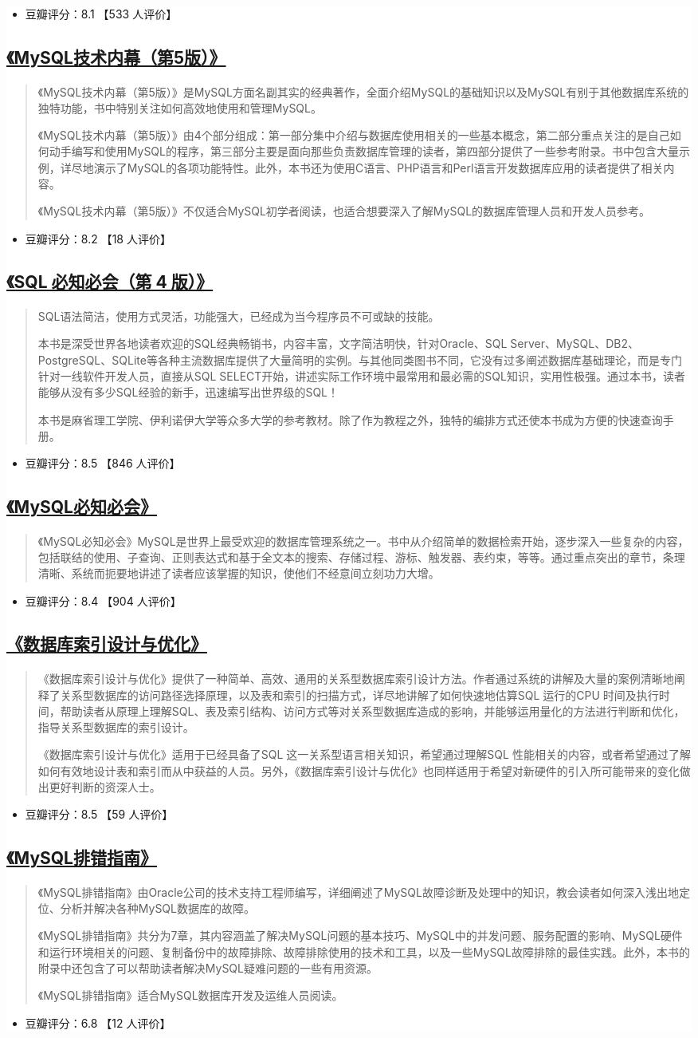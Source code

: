 * 豆瓣评分：8.1 【533 人评价】

## [《MySQL技术内幕（第5版）》](https://union-click.jd.com)

> 《MySQL技术内幕（第5版）》是MySQL方面名副其实的经典著作，全面介绍MySQL的基础知识以及MySQL有别于其他数据库系统的独特功能，书中特别关注如何高效地使用和管理MySQL。
>
> 《MySQL技术内幕（第5版）》由4个部分组成：第一部分集中介绍与数据库使用相关的一些基本概念，第二部分重点关注的是自己如何动手编写和使用MySQL的程序，第三部分主要是面向那些负责数据库管理的读者，第四部分提供了一些参考附录。书中包含大量示例，详尽地演示了MySQL的各项功能特性。此外，本书还为使用C语言、PHP语言和Perl语言开发数据库应用的读者提供了相关内容。
>
> 《MySQL技术内幕（第5版）》不仅适合MySQL初学者阅读，也适合想要深入了解MySQL的数据库管理人员和开发人员参考。

* 豆瓣评分：8.2 【18 人评价】

## [《SQL 必知必会（第 4 版）》](https://union-click.jd.com)

> SQL语法简洁，使用方式灵活，功能强大，已经成为当今程序员不可或缺的技能。
>
> 本书是深受世界各地读者欢迎的SQL经典畅销书，内容丰富，文字简洁明快，针对Oracle、SQL Server、MySQL、DB2、PostgreSQL、SQLite等各种主流数据库提供了大量简明的实例。与其他同类图书不同，它没有过多阐述数据库基础理论，而是专门针对一线软件开发人员，直接从SQL SELECT开始，讲述实际工作环境中最常用和最必需的SQL知识，实用性极强。通过本书，读者能够从没有多少SQL经验的新手，迅速编写出世界级的SQL！
>
> 本书是麻省理工学院、伊利诺伊大学等众多大学的参考教材。除了作为教程之外，独特的编排方式还使本书成为方便的快速查询手册。

* 豆瓣评分：8.5 【846 人评价】

## [《MySQL必知必会》](https://union-click.jd.com)

> 《MySQL必知必会》MySQL是世界上最受欢迎的数据库管理系统之一。书中从介绍简单的数据检索开始，逐步深入一些复杂的内容，包括联结的使用、子查询、正则表达式和基于全文本的搜索、存储过程、游标、触发器、表约束，等等。通过重点突出的章节，条理清晰、系统而扼要地讲述了读者应该掌握的知识，使他们不经意间立刻功力大增。

* 豆瓣评分：8.4 【904 人评价】

## [《数据库索引设计与优化》](https://union-click.jd.com)

> 《数据库索引设计与优化》提供了一种简单、高效、通用的关系型数据库索引设计方法。作者通过系统的讲解及大量的案例清晰地阐释了关系型数据库的访问路径选择原理，以及表和索引的扫描方式，详尽地讲解了如何快速地估算SQL 运行的CPU 时间及执行时间，帮助读者从原理上理解SQL、表及索引结构、访问方式等对关系型数据库造成的影响，并能够运用量化的方法进行判断和优化，指导关系型数据库的索引设计。
>
> 《数据库索引设计与优化》适用于已经具备了SQL 这一关系型语言相关知识，希望通过理解SQL 性能相关的内容，或者希望通过了解如何有效地设计表和索引而从中获益的人员。另外，《数据库索引设计与优化》也同样适用于希望对新硬件的引入所可能带来的变化做出更好判断的资深人士。

* 豆瓣评分：8.5 【59 人评价】

## [《MySQL排错指南》](https://union-click.jd.com)

> 《MySQL排错指南》由Oracle公司的技术支持工程师编写，详细阐述了MySQL故障诊断及处理中的知识，教会读者如何深入浅出地定位、分析并解决各种MySQL数据库的故障。
>
> 《MySQL排错指南》共分为7章，其内容涵盖了解决MySQL问题的基本技巧、MySQL中的并发问题、服务配置的影响、MySQL硬件和运行环境相关的问题、复制备份中的故障排除、故障排除使用的技术和工具，以及一些MySQL故障排除的最佳实践。此外，本书的附录中还包含了可以帮助读者解决MySQL疑难问题的一些有用资源。
>
> 《MySQL排错指南》适合MySQL数据库开发及运维人员阅读。

* 豆瓣评分：6.8 【12 人评价】
